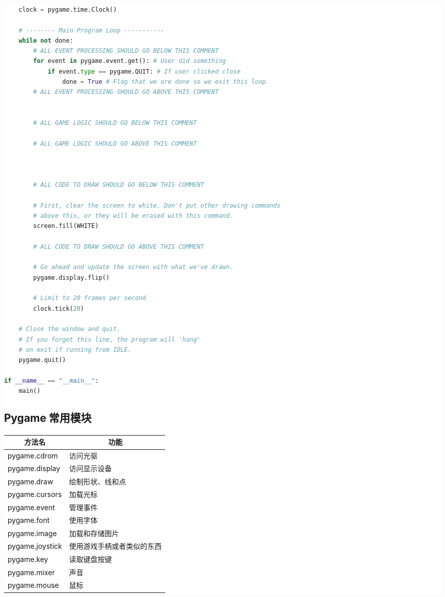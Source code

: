```python
    clock = pygame.time.Clock()

    # -------- Main Program Loop -----------
    while not done:
        # ALL EVENT PROCESSING SHOULD GO BELOW THIS COMMENT
        for event in pygame.event.get(): # User did something
            if event.type == pygame.QUIT: # If user clicked close
                done = True # Flag that we are done so we exit this loop
        # ALL EVENT PROCESSING SHOULD GO ABOVE THIS COMMENT
     
     
        # ALL GAME LOGIC SHOULD GO BELOW THIS COMMENT

        # ALL GAME LOGIC SHOULD GO ABOVE THIS COMMENT

        

        # ALL CODE TO DRAW SHOULD GO BELOW THIS COMMENT
        
        # First, clear the screen to white. Don't put other drawing commands
        # above this, or they will be erased with this command.
        screen.fill(WHITE)
        
        # ALL CODE TO DRAW SHOULD GO ABOVE THIS COMMENT
        
        # Go ahead and update the screen with what we've drawn.
        pygame.display.flip()

        # Limit to 20 frames per second
        clock.tick(20)
        
    # Close the window and quit.
    # If you forget this line, the program will 'hang'
    # on exit if running from IDLE.
    pygame.quit()

if __name__ == "__main__":
    main()
```

## Pygame 常用模块

| 方法名           | 功能                       |
| ---------------- | -------------------------- |
| pygame.cdrom     | 访问光驱                   |
| pygame.display   | 访问显示设备               |
| pygame.draw      | 绘制形状、线和点           |
| pygame.cursors   | 加载光标                   |
| pygame.event     | 管理事件                   |
| pygame.font      | 使用字体                   |
| pygame.image     | 加载和存储图片             |
| pygame.joystick  | 使用游戏手柄或者类似的东西 |
| pygame.key       | 读取键盘按键               |
| pygame.mixer     | 声音                       |
| pygame.mouse     | 鼠标                       |